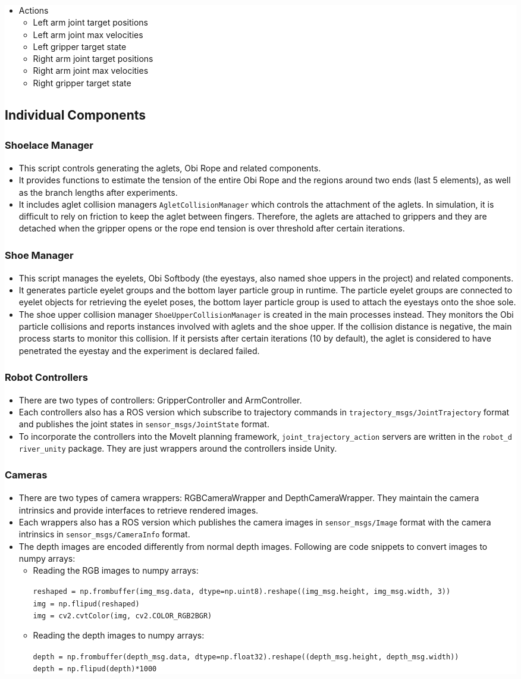 * Actions
    * Left arm joint target positions
    * Left arm joint max velocities
    * Left gripper target state
    * Right arm joint target positions
    * Right arm joint max velocities
    * Right gripper target state

## Individual Components

### Shoelace Manager
* This script controls generating the aglets, Obi Rope and related components. 
* It provides functions to estimate the tension of the entire Obi Rope and the regions around two ends (last 5 elements), as well as the branch lengths after experiments.
* It includes aglet collision managers `AgletCollisionManager` which controls the attachment of the aglets. In simulation, it is difficult to rely on friction to keep the aglet between fingers. Therefore, the aglets are attached to grippers and they are detached when the gripper opens or the rope end tension is over threshold after certain iterations.

### Shoe Manager
* This script manages the eyelets, Obi Softbody (the eyestays, also named shoe uppers in the project) and related components.
* It generates particle eyelet groups and the bottom layer particle group in runtime. The particle eyelet groups are connected to eyelet objects for retrieving the eyelet poses, the bottom layer particle group is used to attach the eyestays onto the shoe sole.
* The shoe upper collision manager `ShoeUpperCollisionManager` is created in the main processes instead. They monitors the Obi particle collisions and reports instances involved with aglets and the shoe upper. If the collision distance is negative, the main process starts to monitor this collision. If it persists after certain iterations (10 by default), the aglet is considered to have penetrated the eyestay and the experiment is declared failed.

### Robot Controllers
* There are two types of controllers: GripperController and ArmController.
* Each controllers also has a ROS version which subscribe to trajectory commands in `trajectory_msgs/JointTrajectory` format and publishes the joint states in `sensor_msgs/JointState` format.
* To incorporate the controllers into the MoveIt planning framework, `joint_trajectory_action` servers are written in the `robot_driver_unity` package. They are just wrappers around the controllers inside Unity.

### Cameras
* There are two types of camera wrappers: RGBCameraWrapper and DepthCameraWrapper. They maintain the camera intrinsics and provide interfaces to retrieve rendered images.
* Each wrappers also has a ROS version which publishes the camera images in `sensor_msgs/Image` format with the camera intrinsics in `sensor_msgs/CameraInfo` format.
* The depth images are encoded differently from normal depth images. Following are code snippets to convert images to numpy arrays:
    * Reading the RGB images to numpy arrays:
        ```
        reshaped = np.frombuffer(img_msg.data, dtype=np.uint8).reshape((img_msg.height, img_msg.width, 3))
        img = np.flipud(reshaped)
        img = cv2.cvtColor(img, cv2.COLOR_RGB2BGR)
        ```
    * Reading the depth images to numpy arrays:
        ```
        depth = np.frombuffer(depth_msg.data, dtype=np.float32).reshape((depth_msg.height, depth_msg.width))
        depth = np.flipud(depth)*1000
        ```
